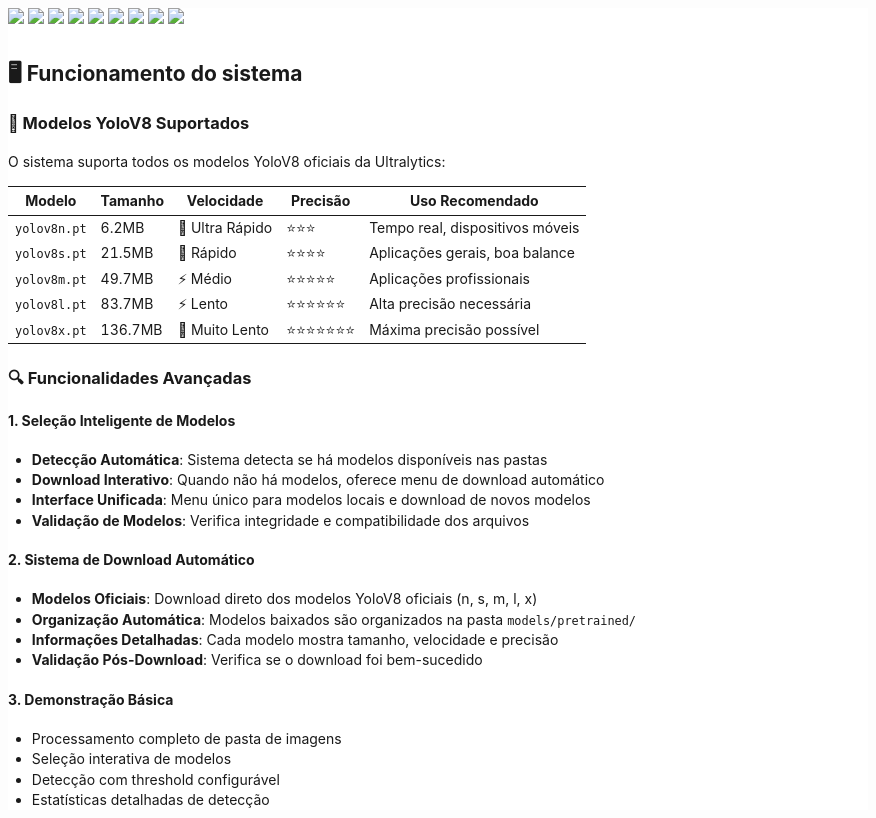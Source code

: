 [<img src="https://img.shields.io/badge/Python-3776AB?logo=python&logoColor=white">](https://www.python.org/)
[<img src="https://img.shields.io/badge/YoloV8-00FFFF?logo=python&logoColor=black">](https://ultralytics.com/)
[<img src="https://img.shields.io/badge/PyTorch-EE4C2C?logo=pytorch&logoColor=white">](https://pytorch.org/)
[<img src="https://img.shields.io/badge/OpenCV-5C3EE8?logo=opencv&logoColor=white">](https://opencv.org/)
[<img src="https://img.shields.io/badge/NumPy-013243?logo=numpy&logoColor=white">](https://numpy.org/)
[<img src="https://img.shields.io/badge/Pillow-000000?logo=python&logoColor=white">](https://pillow.readthedocs.io/)
[<img src="https://img.shields.io/badge/Ultralytics-000000?logo=python&logoColor=white">](https://ultralytics.com/)
[<img src="https://img.shields.io/badge/Visual_Studio_Code-007ACC?logo=visual-studio-code&logoColor=white">](https://code.visualstudio.com/)
[<img src="https://img.shields.io/badge/GitHub-181717?logo=github&logoColor=white">](https://github.com/)

## 🖥️ Funcionamento do sistema

### 🤖 Modelos YoloV8 Suportados

O sistema suporta todos os modelos YoloV8 oficiais da Ultralytics:

| Modelo | Tamanho | Velocidade | Precisão | Uso Recomendado |
|--------|---------|------------|----------|-----------------|
| `yolov8n.pt` | 6.2MB | 🚀 Ultra Rápido | ⭐⭐⭐ | Tempo real, dispositivos móveis |
| `yolov8s.pt` | 21.5MB | 🚀 Rápido | ⭐⭐⭐⭐ | Aplicações gerais, boa balance |
| `yolov8m.pt` | 49.7MB | ⚡ Médio | ⭐⭐⭐⭐⭐ | Aplicações profissionais |
| `yolov8l.pt` | 83.7MB | ⚡ Lento | ⭐⭐⭐⭐⭐⭐ | Alta precisão necessária |
| `yolov8x.pt` | 136.7MB | 🐌 Muito Lento | ⭐⭐⭐⭐⭐⭐⭐ | Máxima precisão possível |

### 🔍 Funcionalidades Avançadas

#### 1. **Seleção Inteligente de Modelos**
- **Detecção Automática**: Sistema detecta se há modelos disponíveis nas pastas
- **Download Interativo**: Quando não há modelos, oferece menu de download automático
- **Interface Unificada**: Menu único para modelos locais e download de novos modelos
- **Validação de Modelos**: Verifica integridade e compatibilidade dos arquivos

#### 2. **Sistema de Download Automático**
- **Modelos Oficiais**: Download direto dos modelos YoloV8 oficiais (n, s, m, l, x)
- **Organização Automática**: Modelos baixados são organizados na pasta `models/pretrained/`
- **Informações Detalhadas**: Cada modelo mostra tamanho, velocidade e precisão
- **Validação Pós-Download**: Verifica se o download foi bem-sucedido

#### 3. **Demonstração Básica**
- Processamento completo de pasta de imagens
- Seleção interativa de modelos
- Detecção com threshold configurável
- Estatísticas detalhadas de detecção
